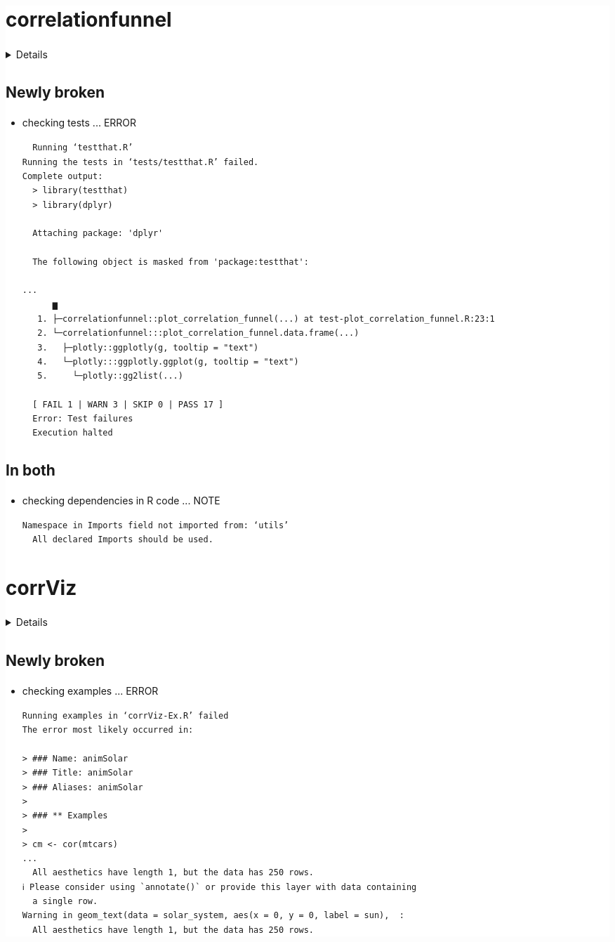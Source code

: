 # correlationfunnel

<details></details>

## Newly broken

*   checking tests ... ERROR
    ```
      Running ‘testthat.R’
    Running the tests in ‘tests/testthat.R’ failed.
    Complete output:
      > library(testthat)
      > library(dplyr)
      
      Attaching package: 'dplyr'
      
      The following object is masked from 'package:testthat':
      
    ...
          ▆
       1. ├─correlationfunnel::plot_correlation_funnel(...) at test-plot_correlation_funnel.R:23:1
       2. └─correlationfunnel:::plot_correlation_funnel.data.frame(...)
       3.   ├─plotly::ggplotly(g, tooltip = "text")
       4.   └─plotly:::ggplotly.ggplot(g, tooltip = "text")
       5.     └─plotly::gg2list(...)
      
      [ FAIL 1 | WARN 3 | SKIP 0 | PASS 17 ]
      Error: Test failures
      Execution halted
    ```

## In both

*   checking dependencies in R code ... NOTE
    ```
    Namespace in Imports field not imported from: ‘utils’
      All declared Imports should be used.
    ```

# corrViz

<details></details>

## Newly broken

*   checking examples ... ERROR
    ```
    Running examples in ‘corrViz-Ex.R’ failed
    The error most likely occurred in:
    
    > ### Name: animSolar
    > ### Title: animSolar
    > ### Aliases: animSolar
    > 
    > ### ** Examples
    > 
    > cm <- cor(mtcars)
    ...
      All aesthetics have length 1, but the data has 250 rows.
    ℹ Please consider using `annotate()` or provide this layer with data containing
      a single row.
    Warning in geom_text(data = solar_system, aes(x = 0, y = 0, label = sun),  :
      All aesthetics have length 1, but the data has 250 rows.